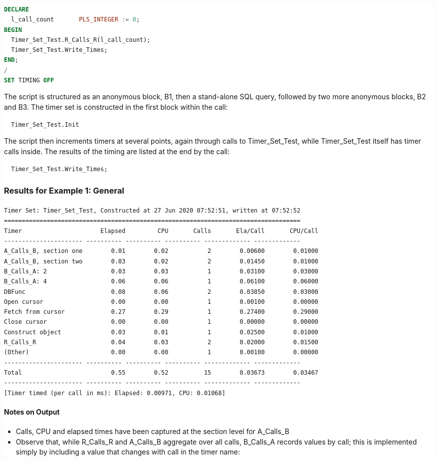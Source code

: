 ```sql
DECLARE
  l_call_count       PLS_INTEGER := 0;
BEGIN
  Timer_Set_Test.R_Calls_R(l_call_count);
  Timer_Set_Test.Write_Times;
END;
/
SET TIMING OFF
```

The script is structured as an anonymous block, B1, then a stand-alone SQL query, followed by two more anonymous blocks, B2 and B3. The timer set is constructed in the first block within the call:

```sql
  Timer_Set_Test.Init
```

The script then increments timers at several points, again through calls to Timer\_Set\_Test, while Timer\_Set\_Test itself has timer calls inside. The results of the timing are listed at the end by the call:

```sql
  Timer_Set_Test.Write_Times;
```

### Results for Example 1: General

```
Timer Set: Timer_Set_Test, Constructed at 27 Jun 2020 07:52:51, written at 07:52:52
===================================================================================
Timer                      Elapsed         CPU       Calls       Ela/Call       CPU/Call
---------------------- ---------- ---------- ---------- ------------- -------------
A_Calls_B, section one        0.01        0.02           2        0.00600        0.01000
A_Calls_B, section two        0.03        0.02           2        0.01450        0.01000
B_Calls_A: 2                  0.03        0.03           1        0.03100        0.03000
B_Calls_A: 4                  0.06        0.06           1        0.06100        0.06000
DBFunc                        0.08        0.06           2        0.03850        0.03000
Open cursor                   0.00        0.00           1        0.00100        0.00000
Fetch from cursor             0.27        0.29           1        0.27400        0.29000
Close cursor                  0.00        0.00           1        0.00000        0.00000
Construct object              0.03        0.01           1        0.02500        0.01000
R_Calls_R                     0.04        0.03           2        0.02000        0.01500
(Other)                       0.00        0.00           1        0.00100        0.00000
---------------------- ---------- ---------- ---------- ------------- -------------
Total                         0.55        0.52          15        0.03673        0.03467
---------------------- ---------- ---------- ---------- ------------- -------------
[Timer timed (per call in ms): Elapsed: 0.00971, CPU: 0.01068]
```

#### Notes on Output

- Calls, CPU and elapsed times have been captured at the section level for A\_Calls\_B
- Observe that, while R\_Calls\_R and A\_Calls\_B aggregate over all calls, B\_Calls\_A records values by call; this is implemented simply by including a value that changes with call in the timer name:
    